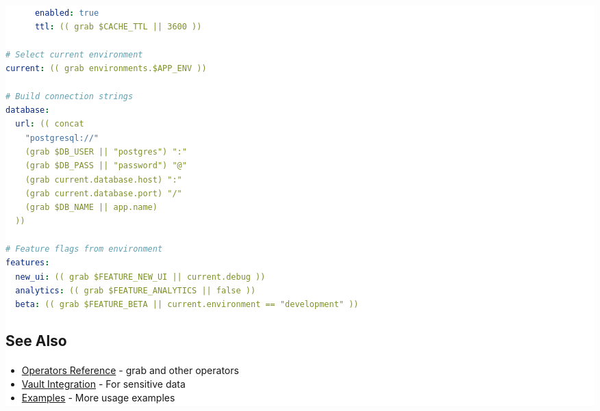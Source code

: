 ```yaml
      enabled: true
      ttl: (( grab $CACHE_TTL || 3600 ))

# Select current environment
current: (( grab environments.$APP_ENV ))

# Build connection strings
database:
  url: (( concat 
    "postgresql://"
    (grab $DB_USER || "postgres") ":"
    (grab $DB_PASS || "password") "@"
    (grab current.database.host) ":"
    (grab current.database.port) "/"
    (grab $DB_NAME || app.name)
  ))

# Feature flags from environment
features:
  new_ui: (( grab $FEATURE_NEW_UI || current.debug ))
  analytics: (( grab $FEATURE_ANALYTICS || false ))
  beta: (( grab $FEATURE_BETA || current.environment == "development" ))
```

## See Also

- [Operators Reference](../operators/data-references.md) - grab and other operators
- [Vault Integration](../guides/vault-integration.md) - For sensitive data
- [Examples](../../examples/README.md) - More usage examples